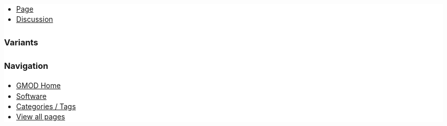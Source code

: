 - <span id="ca-nstab-main"><a href="Tripal_Developer&#39;s_Handbook" accesskey="c"
  title="View the content page [c]">Page</a></span>
- <span id="ca-talk"><a
  href="http://gmod.org/mediawiki/index.php?title=Talk:Tripal_Developer%27s_Handbook&amp;action=edit&amp;redlink=1"
  accesskey="t"
  title="Discussion about the content page [t]">Discussion</a></span>

</div>

<div id="p-variants" class="vectorMenu emptyPortlet" role="navigation"
aria-labelledby="p-variants-label">

### 

### Variants[](#)

<div class="menu">

</div>

</div>

</div>

<div id="right-navigation">





</div>



</div>

</div>

</div>

<div id="mw-panel">

<div id="p-logo" role="banner">

<a href="Main_Page"
style="background-image: url(../images/GMOD-cogs.png);"
title="Visit the main page"></a>

</div>

<div id="p-Navigation" class="portal" role="navigation"
aria-labelledby="p-Navigation-label">

### Navigation

<div class="body">

- <span id="n-GMOD-Home">[GMOD Home](Main_Page)</span>
- <span id="n-Software">[Software](GMOD_Components)</span>
- <span id="n-Categories-.2F-Tags">[Categories /
  Tags](Categories)</span>
- <span id="n-View-all-pages">[View all pages](Special:AllPages)</span>

